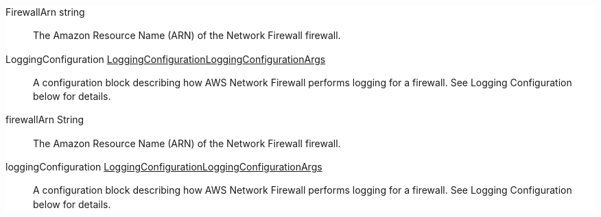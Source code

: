 </pulumi-choosable>
</div>

<div>
<pulumi-choosable type="language" values="go">
<dl class="resources-properties"><dt class="property-required"
            title="Required">
        <span id="firewallarn_go">
<a data-swiftype-name="resource-property" data-swiftype-type="text" href="#firewallarn_go" style="color: inherit; text-decoration: inherit;">Firewall<wbr>Arn</a>
</span>
        <span class="property-indicator"></span>
        <span class="property-type">string</span>
    </dt>
    <dd><p>The Amazon Resource Name (ARN) of the Network Firewall firewall.</p>
</dd><dt class="property-required"
            title="Required">
        <span id="loggingconfiguration_go">
<a data-swiftype-name="resource-property" data-swiftype-type="text" href="#loggingconfiguration_go" style="color: inherit; text-decoration: inherit;">Logging<wbr>Configuration</a>
</span>
        <span class="property-indicator"></span>
        <span class="property-type"><a href="#loggingconfigurationloggingconfiguration">Logging<wbr>Configuration<wbr>Logging<wbr>Configuration<wbr>Args</a></span>
    </dt>
    <dd><p>A configuration block describing how AWS Network Firewall performs logging for a firewall. See Logging Configuration below for details.</p>
</dd></dl>
</pulumi-choosable>
</div>

<div>
<pulumi-choosable type="language" values="java">
<dl class="resources-properties"><dt class="property-required"
            title="Required">
        <span id="firewallarn_java">
<a data-swiftype-name="resource-property" data-swiftype-type="text" href="#firewallarn_java" style="color: inherit; text-decoration: inherit;">firewall<wbr>Arn</a>
</span>
        <span class="property-indicator"></span>
        <span class="property-type">String</span>
    </dt>
    <dd><p>The Amazon Resource Name (ARN) of the Network Firewall firewall.</p>
</dd><dt class="property-required"
            title="Required">
        <span id="loggingconfiguration_java">
<a data-swiftype-name="resource-property" data-swiftype-type="text" href="#loggingconfiguration_java" style="color: inherit; text-decoration: inherit;">logging<wbr>Configuration</a>
</span>
        <span class="property-indicator"></span>
        <span class="property-type"><a href="#loggingconfigurationloggingconfiguration">Logging<wbr>Configuration<wbr>Logging<wbr>Configuration<wbr>Args</a></span>
    </dt>
    <dd><p>A configuration block describing how AWS Network Firewall performs logging for a firewall. See Logging Configuration below for details.</p>
</dd></dl>
</pulumi-choosable>
</div>
